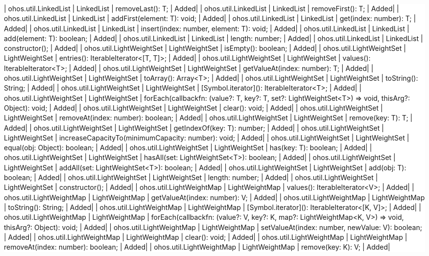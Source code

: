 | ohos.util.LinkedList | LinkedList | removeLast(): T; | Added|
| ohos.util.LinkedList | LinkedList | removeFirst(): T; | Added|
| ohos.util.LinkedList | LinkedList | addFirst(element: T): void; | Added|
| ohos.util.LinkedList | LinkedList | get(index: number): T; | Added|
| ohos.util.LinkedList | LinkedList | insert(index: number, element: T): void; | Added|
| ohos.util.LinkedList | LinkedList | add(element: T): boolean; | Added|
| ohos.util.LinkedList | LinkedList | length: number; | Added|
| ohos.util.LinkedList | LinkedList | constructor(); | Added|
| ohos.util.LightWeightSet | LightWeightSet | isEmpty(): boolean; | Added|
| ohos.util.LightWeightSet | LightWeightSet | entries(): IterableIterator\<[T, T]>; | Added|
| ohos.util.LightWeightSet | LightWeightSet | values(): IterableIterator\<T>; | Added|
| ohos.util.LightWeightSet | LightWeightSet | getValueAt(index: number): T; | Added|
| ohos.util.LightWeightSet | LightWeightSet | toArray(): Array\<T>; | Added|
| ohos.util.LightWeightSet | LightWeightSet | toString(): String; | Added|
| ohos.util.LightWeightSet | LightWeightSet | \[Symbol.iterator](): IterableIterator\<T>; | Added|
| ohos.util.LightWeightSet | LightWeightSet | forEach(callbackfn: (value?: T, key?: T, set?: LightWeightSet\<T>) => void, thisArg?: Object): void; | Added|
| ohos.util.LightWeightSet | LightWeightSet | clear(): void; | Added|
| ohos.util.LightWeightSet | LightWeightSet | removeAt(index: number): boolean; | Added|
| ohos.util.LightWeightSet | LightWeightSet | remove(key: T): T; | Added|
| ohos.util.LightWeightSet | LightWeightSet | getIndexOf(key: T): number; | Added|
| ohos.util.LightWeightSet | LightWeightSet | increaseCapacityTo(minimumCapacity: number): void; | Added|
| ohos.util.LightWeightSet | LightWeightSet | equal(obj: Object): boolean; | Added|
| ohos.util.LightWeightSet | LightWeightSet | has(key: T): boolean; | Added|
| ohos.util.LightWeightSet | LightWeightSet | hasAll(set: LightWeightSet\<T>): boolean; | Added|
| ohos.util.LightWeightSet | LightWeightSet | addAll(set: LightWeightSet\<T>): boolean; | Added|
| ohos.util.LightWeightSet | LightWeightSet | add(obj: T): boolean; | Added|
| ohos.util.LightWeightSet | LightWeightSet | length: number; | Added|
| ohos.util.LightWeightSet | LightWeightSet | constructor(); | Added|
| ohos.util.LightWeightMap | LightWeightMap | values(): IterableIterator\<V>; | Added|
| ohos.util.LightWeightMap | LightWeightMap | getValueAt(index: number): V; | Added|
| ohos.util.LightWeightMap | LightWeightMap | toString(): String; | Added|
| ohos.util.LightWeightMap | LightWeightMap | \[Symbol.iterator](): IterableIterator\<[K, V]>; | Added|
| ohos.util.LightWeightMap | LightWeightMap | forEach(callbackfn: (value?: V, key?: K, map?: LightWeightMap\<K, V>) => void, thisArg?: Object): void; | Added|
| ohos.util.LightWeightMap | LightWeightMap | setValueAt(index: number, newValue: V): boolean; | Added|
| ohos.util.LightWeightMap | LightWeightMap | clear(): void; | Added|
| ohos.util.LightWeightMap | LightWeightMap | removeAt(index: number): boolean; | Added|
| ohos.util.LightWeightMap | LightWeightMap | remove(key: K): V; | Added|